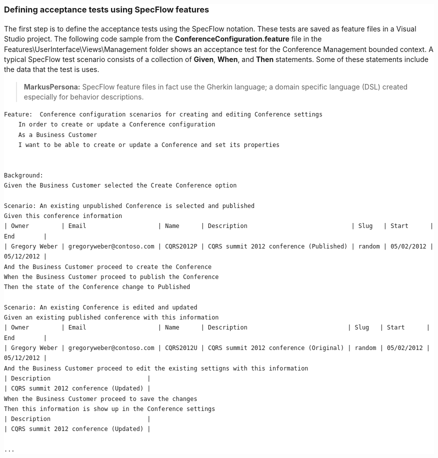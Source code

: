 ### Defining acceptance tests using SpecFlow features

The first step is to define the acceptance tests using the SpecFlow 
notation. These tests are saved as feature files in a Visual Studio 
project. The following code sample from the 
**ConferenceConfiguration.feature** file in the 
Features\UserInterface\Views\Management folder shows an acceptance test 
for the Conference Management bounded context. A typical SpecFlow test 
scenario consists of a collection of **Given**, **When**, and **Then** 
statements. Some of these statements include the data that the test is 
uses.

> **MarkusPersona:** SpecFlow feature files in fact use the Gherkin
> language; a domain specific language (DSL) created especially for
> behavior descriptions.

```
Feature:  Conference configuration scenarios for creating and editing Conference settings
    In order to create or update a Conference configuration
    As a Business Customer
    I want to be able to create or update a Conference and set its properties


Background: 
Given the Business Customer selected the Create Conference option

Scenario: An existing unpublished Conference is selected and published
Given this conference information
| Owner         | Email                    | Name      | Description                             | Slug   | Start      | End        |
| Gregory Weber | gregoryweber@contoso.com | CQRS2012P | CQRS summit 2012 conference (Published) | random | 05/02/2012 | 05/12/2012 |
And the Business Customer proceed to create the Conference
When the Business Customer proceed to publish the Conference
Then the state of the Conference change to Published

Scenario: An existing Conference is edited and updated
Given an existing published conference with this information
| Owner         | Email                    | Name      | Description                            | Slug   | Start      | End        |
| Gregory Weber | gregoryweber@contoso.com | CQRS2012U | CQRS summit 2012 conference (Original) | random | 05/02/2012 | 05/12/2012 |
And the Business Customer proceed to edit the existing settigns with this information
| Description                           |
| CQRS summit 2012 conference (Updated) |
When the Business Customer proceed to save the changes
Then this information is show up in the Conference settings
| Description                           |
| CQRS summit 2012 conference (Updated) |

...

```
